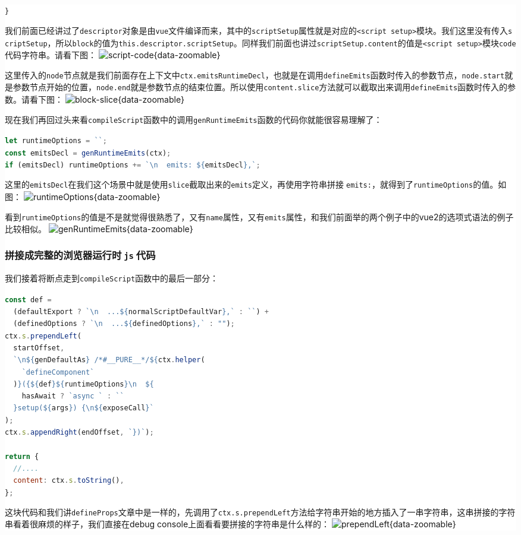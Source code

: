 ```js
}
```
我们前面已经讲过了`descriptor`对象是由`vue`文件编译而来，其中的`scriptSetup`属性就是对应的`<script setup>`模块。我们这里没有传入`scriptSetup`，所以`block`的值为`this.descriptor.scriptSetup`。同样我们前面也讲过`scriptSetup.content`的值是`<script setup>`模块`code`代码字符串。请看下图：
![script-code](../images/script/defineEmits/script-code.webp){data-zoomable}


这里传入的`node`节点就是我们前面存在上下文中`ctx.emitsRuntimeDecl`，也就是在调用`defineEmits`函数时传入的参数节点，`node.start`就是参数节点开始的位置，`node.end`就是参数节点的结束位置。所以使用`content.slice`方法就可以截取出来调用`defineEmits`函数时传入的参数。请看下图：
![block-slice](../images/script/defineEmits/block-slice.webp){data-zoomable}


现在我们再回过头来看`compileScript`函数中的调用`genRuntimeEmits`函数的代码你就能很容易理解了：
```js
let runtimeOptions = ``;
const emitsDecl = genRuntimeEmits(ctx);
if (emitsDecl) runtimeOptions += `\n  emits: ${emitsDecl},`;
```
这里的`emitsDecl`在我们这个场景中就是使用`slice`截取出来的`emits`定义，再使用字符串拼接 `emits:`，就得到了`runtimeOptions`的值。如图：
![runtimeOptions](../images/script/defineEmits/runtimeOptions.webp){data-zoomable}


看到`runtimeOptions`的值是不是就觉得很熟悉了，又有`name`属性，又有`emits`属性，和我们前面举的两个例子中的vue2的选项式语法的例子比较相似。
![genRuntimeEmits](../images/script/defineEmits/genRuntimeEmits.webp){data-zoomable}

### 拼接成完整的浏览器运行时 `js` 代码
我们接着将断点走到`compileScript`函数中的最后一部分：
```js
const def =
  (defaultExport ? `\n  ...${normalScriptDefaultVar},` : ``) +
  (definedOptions ? `\n  ...${definedOptions},` : "");
ctx.s.prependLeft(
  startOffset,
  `\n${genDefaultAs} /*#__PURE__*/${ctx.helper(
    `defineComponent`
  )}({${def}${runtimeOptions}\n  ${
    hasAwait ? `async ` : ``
  }setup(${args}) {\n${exposeCall}`
);
ctx.s.appendRight(endOffset, `})`);

return {
  //....
  content: ctx.s.toString(),
};
```
这块代码和我们讲`defineProps`文章中是一样的，先调用了`ctx.s.prependLeft`方法给字符串开始的地方插入了一串字符串，这串拼接的字符串看着很麻烦的样子，我们直接在debug console上面看看要拼接的字符串是什么样的：
![prependLeft](../images/script/defineEmits/prependLeft.webp){data-zoomable}
